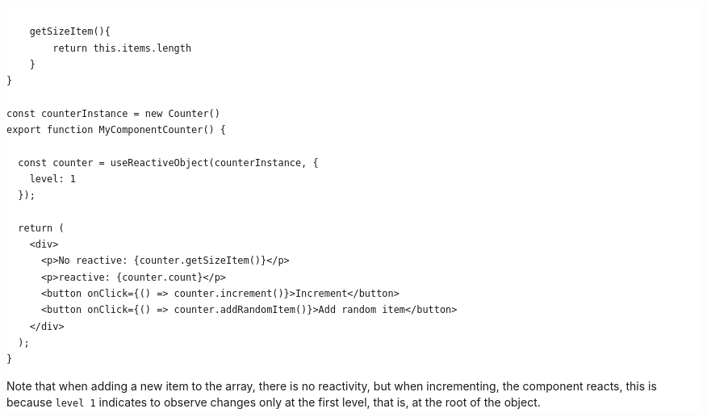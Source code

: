 ```tsx

    getSizeItem(){
        return this.items.length
    }
}

const counterInstance = new Counter()
export function MyComponentCounter() {

  const counter = useReactiveObject(counterInstance, {
    level: 1
  });

  return (
    <div>
      <p>No reactive: {counter.getSizeItem()}</p>
      <p>reactive: {counter.count}</p>
      <button onClick={() => counter.increment()}>Increment</button>
      <button onClick={() => counter.addRandomItem()}>Add random item</button>
    </div>
  );
}

```

Note that when adding a new item to the array, there is no reactivity, but when incrementing, the component reacts, this is because `level 1` indicates to observe changes only at the first level, that is, at the root of the object.